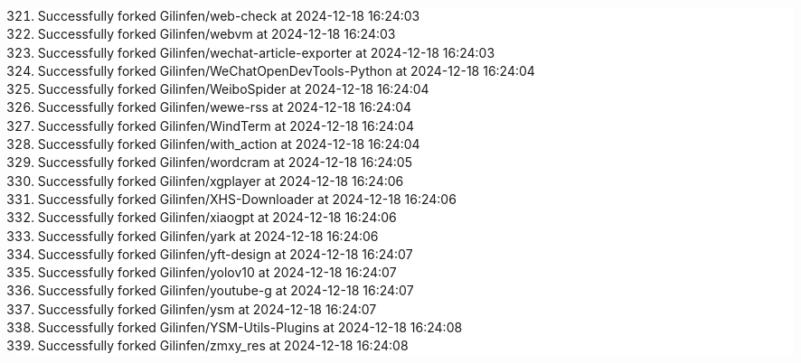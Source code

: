 321. Successfully forked Gilinfen/web-check at 2024-12-18 16:24:03
322. Successfully forked Gilinfen/webvm at 2024-12-18 16:24:03
323. Successfully forked Gilinfen/wechat-article-exporter at 2024-12-18 16:24:03
324. Successfully forked Gilinfen/WeChatOpenDevTools-Python at 2024-12-18 16:24:04
325. Successfully forked Gilinfen/WeiboSpider at 2024-12-18 16:24:04
326. Successfully forked Gilinfen/wewe-rss at 2024-12-18 16:24:04
327. Successfully forked Gilinfen/WindTerm at 2024-12-18 16:24:04
328. Successfully forked Gilinfen/with_action at 2024-12-18 16:24:04
329. Successfully forked Gilinfen/wordcram at 2024-12-18 16:24:05
330. Successfully forked Gilinfen/xgplayer at 2024-12-18 16:24:06
331. Successfully forked Gilinfen/XHS-Downloader at 2024-12-18 16:24:06
332. Successfully forked Gilinfen/xiaogpt at 2024-12-18 16:24:06
333. Successfully forked Gilinfen/yark at 2024-12-18 16:24:06
334. Successfully forked Gilinfen/yft-design at 2024-12-18 16:24:07
335. Successfully forked Gilinfen/yolov10 at 2024-12-18 16:24:07
336. Successfully forked Gilinfen/youtube-g at 2024-12-18 16:24:07
337. Successfully forked Gilinfen/ysm at 2024-12-18 16:24:07
338. Successfully forked Gilinfen/YSM-Utils-Plugins at 2024-12-18 16:24:08
339. Successfully forked Gilinfen/zmxy_res at 2024-12-18 16:24:08

